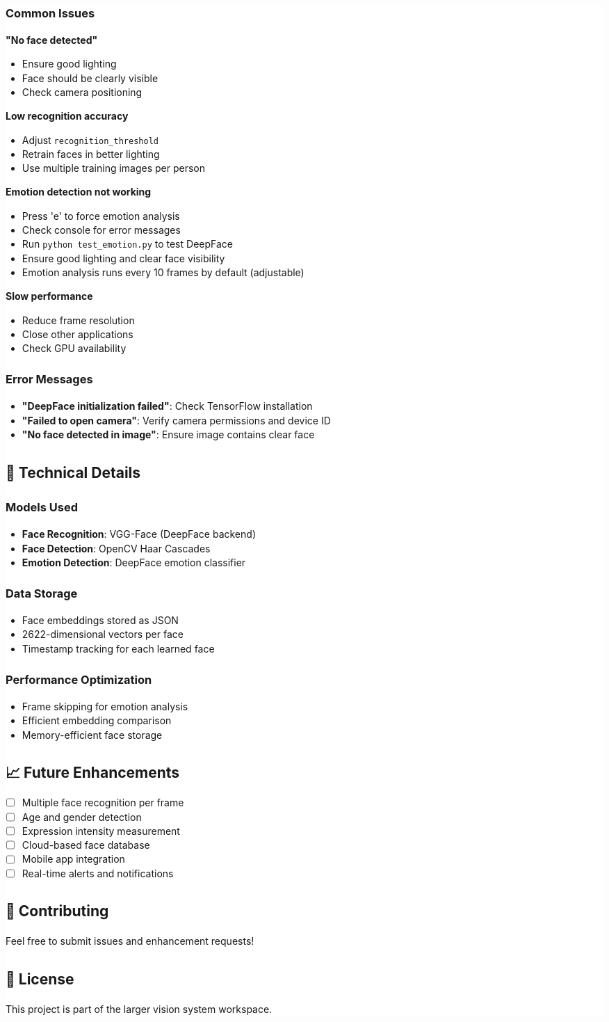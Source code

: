 ### Common Issues

**"No face detected"**
- Ensure good lighting
- Face should be clearly visible
- Check camera positioning

**Low recognition accuracy**
- Adjust `recognition_threshold`
- Retrain faces in better lighting
- Use multiple training images per person

**Emotion detection not working**
- Press 'e' to force emotion analysis
- Check console for error messages
- Run `python test_emotion.py` to test DeepFace
- Ensure good lighting and clear face visibility
- Emotion analysis runs every 10 frames by default (adjustable)

**Slow performance**
- Reduce frame resolution
- Close other applications
- Check GPU availability

### Error Messages

- **"DeepFace initialization failed"**: Check TensorFlow installation
- **"Failed to open camera"**: Verify camera permissions and device ID
- **"No face detected in image"**: Ensure image contains clear face

## 🔬 Technical Details

### Models Used
- **Face Recognition**: VGG-Face (DeepFace backend)
- **Face Detection**: OpenCV Haar Cascades
- **Emotion Detection**: DeepFace emotion classifier

### Data Storage
- Face embeddings stored as JSON
- 2622-dimensional vectors per face
- Timestamp tracking for each learned face

### Performance Optimization
- Frame skipping for emotion analysis
- Efficient embedding comparison
- Memory-efficient face storage

## 📈 Future Enhancements

- [ ] Multiple face recognition per frame
- [ ] Age and gender detection
- [ ] Expression intensity measurement
- [ ] Cloud-based face database
- [ ] Mobile app integration
- [ ] Real-time alerts and notifications

## 🤝 Contributing

Feel free to submit issues and enhancement requests!

## 📄 License

This project is part of the larger vision system workspace.
